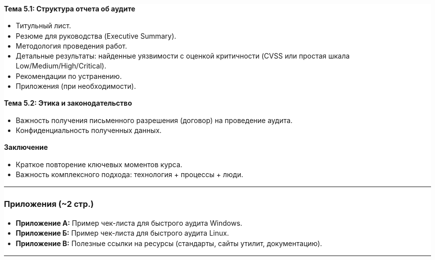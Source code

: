 **Тема 5.1: Структура отчета об аудите**
*   Титульный лист.
*   Резюме для руководства (Executive Summary).
*   Методология проведения работ.
*   Детальные результаты: найденные уязвимости с оценкой критичности (CVSS или простая шкала Low/Medium/High/Critical).
*   Рекомендации по устранению.
*   Приложения (при необходимости).

**Тема 5.2: Этика и законодательство**
*   Важность получения письменного разрешения (договор) на проведение аудита.
*   Конфиденциальность полученных данных.

**Заключение**
*   Краткое повторение ключевых моментов курса.
*   Важность комплексного подхода: технология + процессы + люди.

---

### **Приложения (~2 стр.)**
*   **Приложение А:** Пример чек-листа для быстрого аудита Windows.
*   **Приложение Б:** Пример чек-листа для быстрого аудита Linux.
*   **Приложение В:** Полезные ссылки на ресурсы (стандарты, сайты утилит, документацию).

---
